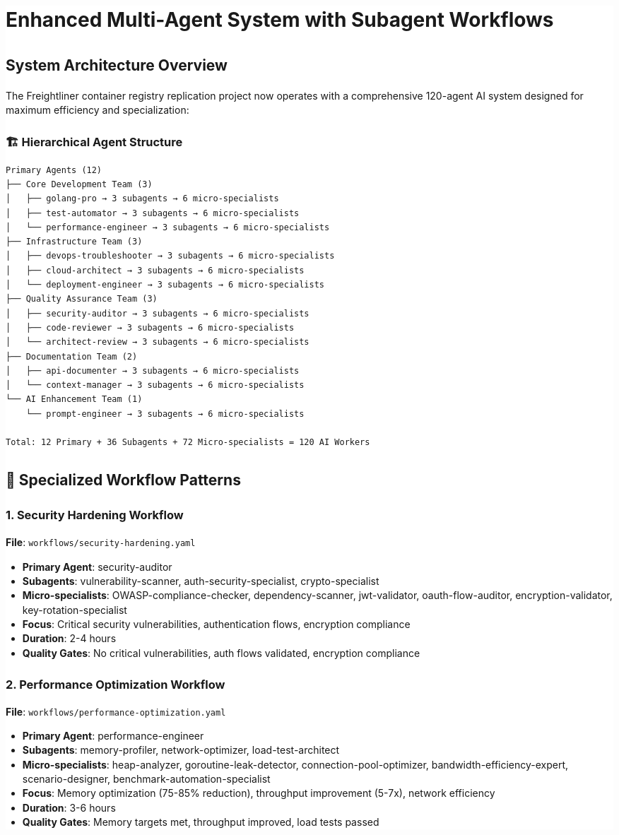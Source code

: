 # Enhanced Multi-Agent System with Subagent Workflows

## System Architecture Overview

The Freightliner container registry replication project now operates with a comprehensive 120-agent AI system designed for maximum efficiency and specialization:

### 🏗️ **Hierarchical Agent Structure**

```
Primary Agents (12)
├── Core Development Team (3)
│   ├── golang-pro → 3 subagents → 6 micro-specialists
│   ├── test-automator → 3 subagents → 6 micro-specialists  
│   └── performance-engineer → 3 subagents → 6 micro-specialists
├── Infrastructure Team (3)
│   ├── devops-troubleshooter → 3 subagents → 6 micro-specialists
│   ├── cloud-architect → 3 subagents → 6 micro-specialists
│   └── deployment-engineer → 3 subagents → 6 micro-specialists
├── Quality Assurance Team (3)
│   ├── security-auditor → 3 subagents → 6 micro-specialists
│   ├── code-reviewer → 3 subagents → 6 micro-specialists
│   └── architect-review → 3 subagents → 6 micro-specialists
├── Documentation Team (2)
│   ├── api-documenter → 3 subagents → 6 micro-specialists
│   └── context-manager → 3 subagents → 6 micro-specialists
└── AI Enhancement Team (1)
    └── prompt-engineer → 3 subagents → 6 micro-specialists

Total: 12 Primary + 36 Subagents + 72 Micro-specialists = 120 AI Workers
```

## 🚀 **Specialized Workflow Patterns**

### **1. Security Hardening Workflow**
**File**: `workflows/security-hardening.yaml`
- **Primary Agent**: security-auditor
- **Subagents**: vulnerability-scanner, auth-security-specialist, crypto-specialist
- **Micro-specialists**: OWASP-compliance-checker, dependency-scanner, jwt-validator, oauth-flow-auditor, encryption-validator, key-rotation-specialist
- **Focus**: Critical security vulnerabilities, authentication flows, encryption compliance
- **Duration**: 2-4 hours
- **Quality Gates**: No critical vulnerabilities, auth flows validated, encryption compliance

### **2. Performance Optimization Workflow** 
**File**: `workflows/performance-optimization.yaml`
- **Primary Agent**: performance-engineer
- **Subagents**: memory-profiler, network-optimizer, load-test-architect
- **Micro-specialists**: heap-analyzer, goroutine-leak-detector, connection-pool-optimizer, bandwidth-efficiency-expert, scenario-designer, benchmark-automation-specialist
- **Focus**: Memory optimization (75-85% reduction), throughput improvement (5-7x), network efficiency
- **Duration**: 3-6 hours
- **Quality Gates**: Memory targets met, throughput improved, load tests passed
